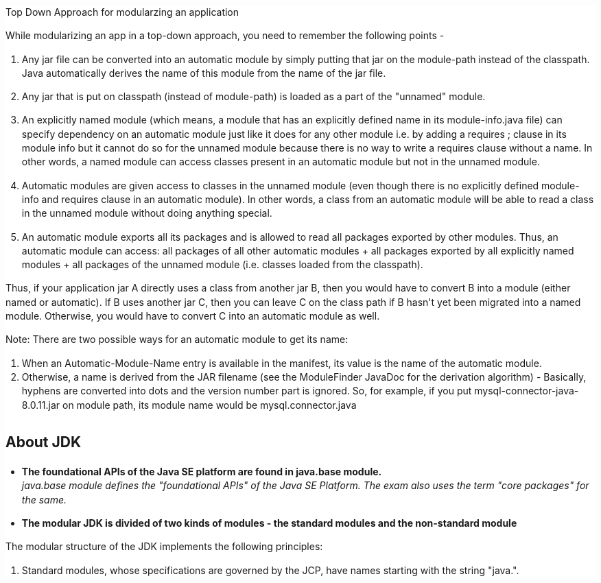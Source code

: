 Top Down Approach for modularzing an application

While modularizing an app in a top-down approach, you need to remember the following points -

1. Any jar file can be converted into an automatic module by simply putting that jar on the module-path instead of the classpath. Java automatically derives the name of this module from the name of the jar file.

2. Any jar that is put on classpath (instead of module-path) is loaded as a part of the "unnamed" module.

3. An explicitly named module (which means, a module that has an explicitly defined name in its module-info.java file) can specify dependency on an automatic module just like it does for any other module i.e. by adding a requires <module-name>; clause in its module info but it cannot do so for the unnamed module because there is no way to write a requires clause without a name.  In other words, a named module can access classes present in an automatic module but not in the unnamed module.

4. Automatic modules are given access to classes in the unnamed module (even though there is no explicitly defined module-info and requires clause in an automatic module). In other words, a class from an automatic module will be able to read a class in the unnamed module without doing anything special.

5. An automatic module exports all its packages and is allowed to read all packages exported by other modules. Thus, an automatic module can access: all packages of all other automatic modules + all packages exported by all explicitly named modules + all packages of the unnamed module (i.e. classes loaded from the classpath).


Thus, if your application jar A directly uses a class from another jar B, then you would have to convert B into a module (either named or automatic). If B uses another jar C, then you can leave C on the class path if B hasn't yet been migrated into a named module. Otherwise, you would have to convert C into an automatic module as well.

Note:
There are two possible ways for an automatic module to get its name:
1. When an Automatic-Module-Name entry is available in the manifest, its value is the name of the automatic module.
2. Otherwise, a name is derived from the JAR filename (see the ModuleFinder JavaDoc for the derivation algorithm) - Basically, hyphens are converted into dots and the version number part is ignored. So, for example, if you put mysql-connector-java-8.0.11.jar on module path, its module name would be mysql.connector.java




## About JDK

- **The foundational APIs of the Java SE platform are found in java.base module.**  
*java.base module defines the "foundational APIs" of the Java SE Platform. The exam also uses the term "core packages" for the same.*

- **The modular JDK is divided of two kinds of modules - the standard modules and the non-standard module**

The modular structure of the JDK implements the following principles:
  1. Standard modules, whose specifications are governed by the JCP, have names starting with the string "java.".
